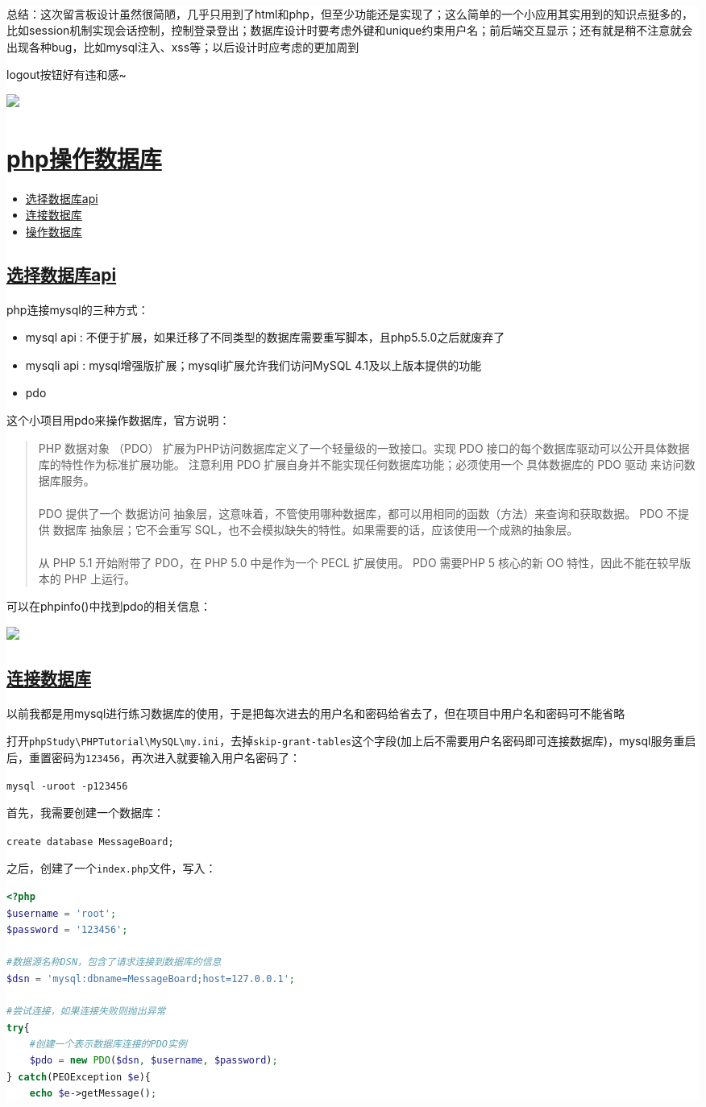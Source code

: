 总结：这次留言板设计虽然很简陋，几乎只用到了html和php，但至少功能还是实现了；这么简单的一个小应用其实用到的知识点挺多的，比如session机制实现会话控制，控制登录登出；数据库设计时要考虑外键和unique约束用户名；前后端交互显示；还有就是稍不注意就会出现各种bug，比如mysql注入、xss等；以后设计时应考虑的更加周到

logout按钮好有违和感~

![](https://i.imgur.com/Lu6ceE5.png)


# [php操作数据库](#php操作数据库)

- [选择数据库api](#选择数据库api)
- [连接数据库](#连接数据库)
- [操作数据库](#操作数据库)



## [选择数据库api](#选择数据库api)

php连接mysql的三种方式：

- mysql api : 不便于扩展，如果迁移了不同类型的数据库需要重写脚本，且php5.5.0之后就废弃了

- mysqli api : mysql增强版扩展；mysqli扩展允许我们访问MySQL 4.1及以上版本提供的功能

- pdo

这个小项目用pdo来操作数据库，官方说明：

<blockquote>PHP 数据对象 （PDO） 扩展为PHP访问数据库定义了一个轻量级的一致接口。实现 PDO 接口的每个数据库驱动可以公开具体数据库的特性作为标准扩展功能。 注意利用 PDO 扩展自身并不能实现任何数据库功能；必须使用一个 具体数据库的 PDO 驱动 来访问数据库服务。 
<br><br>
PDO 提供了一个 数据访问 抽象层，这意味着，不管使用哪种数据库，都可以用相同的函数（方法）来查询和获取数据。 PDO 不提供 数据库 抽象层；它不会重写 SQL，也不会模拟缺失的特性。如果需要的话，应该使用一个成熟的抽象层。 
<br><br>
从 PHP 5.1 开始附带了 PDO，在 PHP 5.0 中是作为一个 PECL 扩展使用。 PDO 需要PHP 5 核心的新 OO 特性，因此不能在较早版本的 PHP 上运行。 </blockquote>

可以在phpinfo()中找到pdo的相关信息：

![](https://i.imgur.com/UIm2AmF.png)

## [连接数据库](#连接数据库)

以前我都是用mysql进行练习数据库的使用，于是把每次进去的用户名和密码给省去了，但在项目中用户名和密码可不能省略

打开`phpStudy\PHPTutorial\MySQL\my.ini`，去掉`skip-grant-tables`这个字段(加上后不需要用户名密码即可连接数据库)，mysql服务重启后，重置密码为`123456`，再次进入就要输入用户名密码了：

	mysql -uroot -p123456

首先，我需要创建一个数据库：

	create database MessageBoard;

之后，创建了一个`index.php`文件，写入：

``` php
<?php
$username = 'root';
$password = '123456';

#数据源名称DSN，包含了请求连接到数据库的信息
$dsn = 'mysql:dbname=MessageBoard;host=127.0.0.1';

#尝试连接，如果连接失败则抛出异常
try{
	#创建一个表示数据库连接的PDO实例
	$pdo = new PDO($dsn, $username, $password);
} catch(PEOException $e){
	echo $e->getMessage();
```